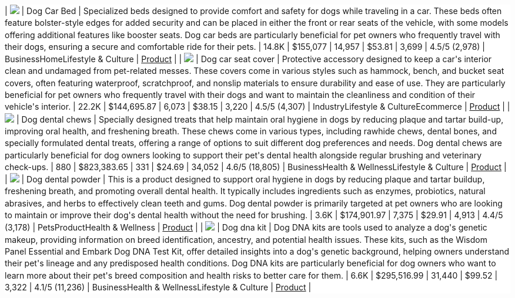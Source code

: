 | ![](https://explodingtopics.sfo2.cdn.digitaloceanspaces.com/1690466356956.png)                 | Dog Car Bed               | Specialized beds designed to provide comfort and safety for dogs while traveling in a car. These beds often feature bolster-style edges for added security and can be placed in either the front or rear seats of the vehicle, with some models offering additional features like booster seats. Dog car beds are particularly beneficial for pet owners who frequently travel with their dogs, ensuring a secure and comfortable ride for their pets.                                                                                                                                                            | 14.8K                | $155,077               | 14,957                 | $53.81                 | 3,699                  | 4.5/5 (2,978)                  | BusinessHomeLifestyle & Culture                     | [Product](https://explodingtopics.com/product/dog-car-bed)               |
| ![](https://explodingtopics.sfo2.cdn.digitaloceanspaces.com/1713605481443.png)                 | Dog car seat cover        | Protective accessory designed to keep a car's interior clean and undamaged from pet-related messes. These covers come in various styles such as hammock, bench, and bucket seat covers, often featuring waterproof, scratchproof, and nonslip materials to ensure durability and ease of use. They are particularly beneficial for pet owners who frequently travel with their dogs and want to maintain the cleanliness and condition of their vehicle's interior.                                                                                                                                               | 22.2K                | $144,695.87            | 6,073                  | $38.15                 | 3,220                  | 4.5/5 (4,307)                  | IndustryLifestyle & CultureEcommerce                | [Product](https://explodingtopics.com/product/dog-car-seat-cover)        |
| ![](https://explodingtopics.sfo2.cdn.digitaloceanspaces.com/1696641670036.png)                 | Dog dental chews          | Specially designed treats that help maintain oral hygiene in dogs by reducing plaque and tartar build-up, improving oral health, and freshening breath. These chews come in various types, including rawhide chews, dental bones, and specially formulated dental treats, offering a range of options to suit different dog preferences and needs. Dog dental chews are particularly beneficial for dog owners looking to support their pet's dental health alongside regular brushing and veterinary check-ups.                                                                                                  | 880                  | $823,383.65            | 331                    | $24.69                 | 34,052                 | 4.6/5 (18,805)                 | BusinessHealth & WellnessLifestyle & Culture        | [Product](https://explodingtopics.com/product/dog-dental-chews)          |
| ![](https://explodingtopics.sfo2.cdn.digitaloceanspaces.com/1734426654888.png)                 | Dog dental powder         | This is a product designed to support oral hygiene in dogs by reducing plaque and tartar buildup, freshening breath, and promoting overall dental health. It typically includes ingredients such as enzymes, probiotics, natural abrasives, and herbs to effectively clean teeth and gums. Dog dental powder is primarily targeted at pet owners who are looking to maintain or improve their dog's dental health without the need for brushing.                                                                                                                                                                  | 3.6K                 | $174,901.97            | 7,375                  | $29.91                 | 4,913                  | 4.4/5 (3,178)                  | PetsProductHealth & Wellness                        | [Product](https://explodingtopics.com/product/dog-dental-powder)         |
| ![](https://explodingtopics.sfo2.cdn.digitaloceanspaces.com/1680006113669.png)                 | Dog dna kit               | Dog DNA kits are tools used to analyze a dog's genetic makeup, providing information on breed identification, ancestry, and potential health issues. These kits, such as the Wisdom Panel Essential and Embark Dog DNA Test Kit, offer detailed insights into a dog's genetic background, helping owners understand their pet's lineage and any predisposed health conditions. Dog DNA kits are particularly beneficial for dog owners who want to learn more about their pet's breed composition and health risks to better care for them.                                                                       | 6.6K                 | $295,516.99            | 31,440                 | $99.52                 | 3,322                  | 4.1/5 (11,236)                 | BusinessHealth & WellnessLifestyle & Culture        | [Product](https://explodingtopics.com/product/dog-dna-kit)               |